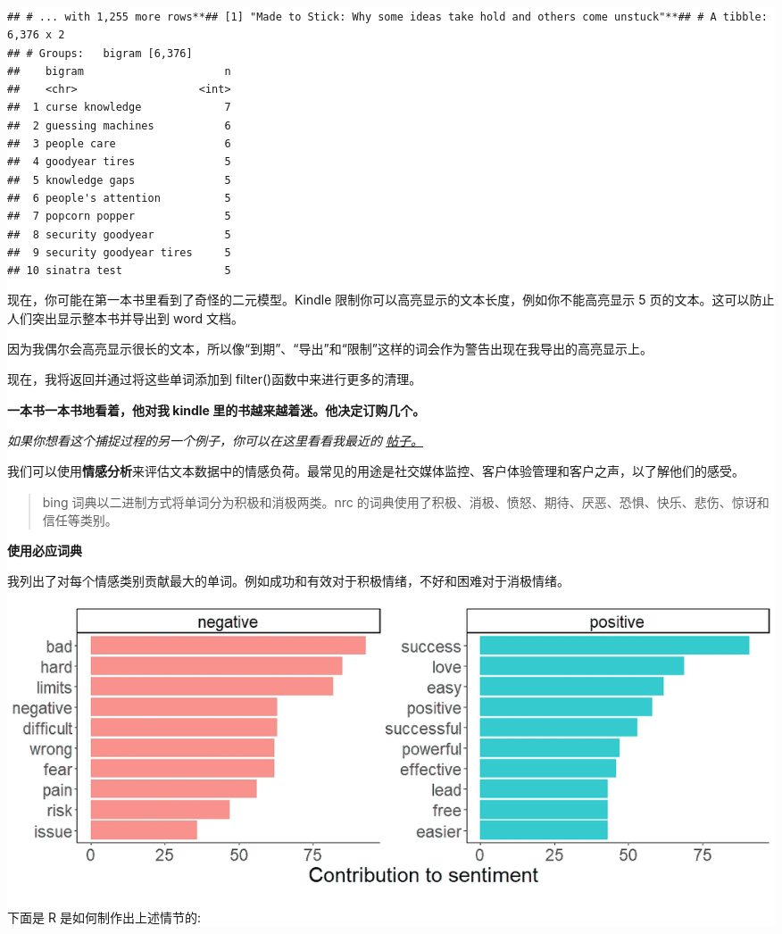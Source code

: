 ```
## # ... with 1,255 more rows**## [1] "Made to Stick: Why some ideas take hold and others come unstuck"**## # A tibble: 6,376 x 2
## # Groups:   bigram [6,376]
##    bigram                      n
##    <chr>                   <int>
##  1 curse knowledge             7
##  2 guessing machines           6
##  3 people care                 6
##  4 goodyear tires              5
##  5 knowledge gaps              5
##  6 people's attention          5
##  7 popcorn popper              5
##  8 security goodyear           5
##  9 security goodyear tires     5
## 10 sinatra test                5
```

现在，你可能在第一本书里看到了奇怪的二元模型。Kindle 限制你可以高亮显示的文本长度，例如你不能高亮显示 5 页的文本。这可以防止人们突出显示整本书并导出到 word 文档。

因为我偶尔会高亮显示很长的文本，所以像“到期”、“导出”和“限制”这样的词会作为警告出现在我导出的高亮显示上。

现在，我将返回并通过将这些单词添加到 filter()函数中来进行更多的清理。

**一本书一本书地看着，他对我 kindle 里的书越来越着迷。他决定订购几个。**

*如果你想看这个捕捉过程的另一个例子，你可以在这里看看我最近的* [*帖子。*](https://dataatomic.com/r/data-wrangling-text-mining/)

我们可以使用**情感分析**来评估文本数据中的情感负荷。最常见的用途是社交媒体监控、客户体验管理和客户之声，以了解他们的感受。

> bing 词典以二进制方式将单词分为积极和消极两类。nrc 的词典使用了积极、消极、愤怒、期待、厌恶、恐惧、快乐、悲伤、惊讶和信任等类别。

**使用必应词典**

我列出了对每个情感类别贡献最大的单词。例如成功和有效对于积极情绪，不好和困难对于消极情绪。

![](img/958633982dcc78f15674c13c612a346d.png)

下面是 R 是如何制作出上述情节的:
